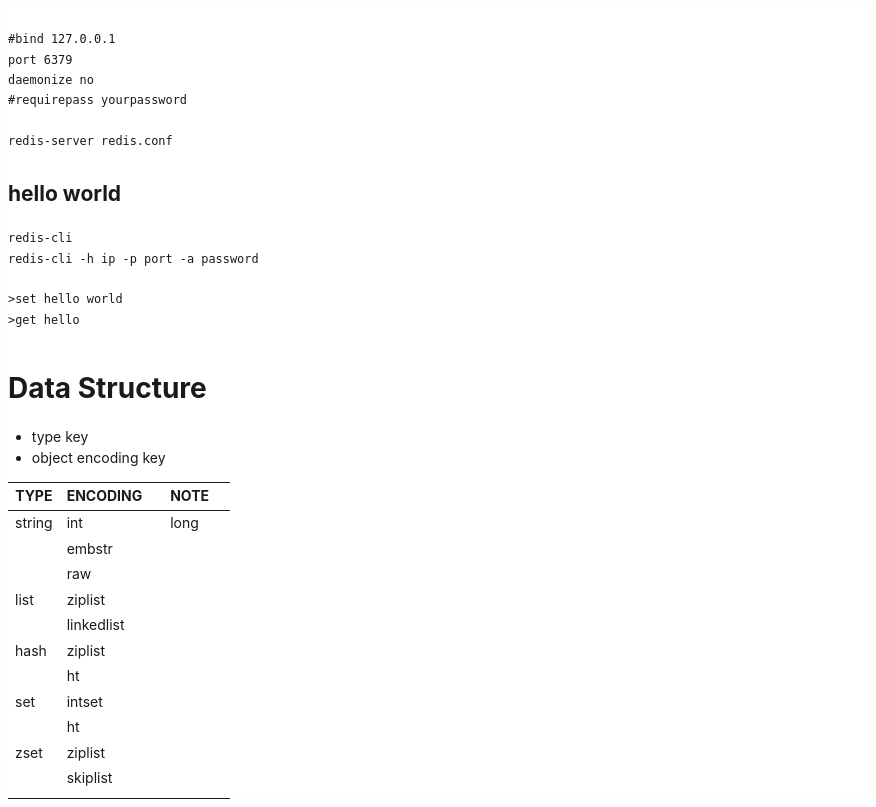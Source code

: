 ```

#bind 127.0.0.1
port 6379
daemonize no
#requirepass yourpassword

redis-server redis.conf
```

## hello world

```
redis-cli 
redis-cli -h ip -p port -a password

>set hello world
>get hello
```

















# Data Structure

- type key
- object encoding key

| TYPE   | ENCODING   |      | NOTE |      |
| ------ | ---------- | ---- | ---- | ---- |
| string | int        |      | long |      |
|        | embstr     |      |      |      |
|        | raw        |      |      |      |
| list   | ziplist    |      |      |      |
|        | linkedlist |      |      |      |
| hash   | ziplist    |      |      |      |
|        | ht         |      |      |      |
| set    | intset     |      |      |      |
|        | ht         |      |      |      |
| zset   | ziplist    |      |      |      |
|        | skiplist   |      |      |      |
|        |            |      |      |      |
